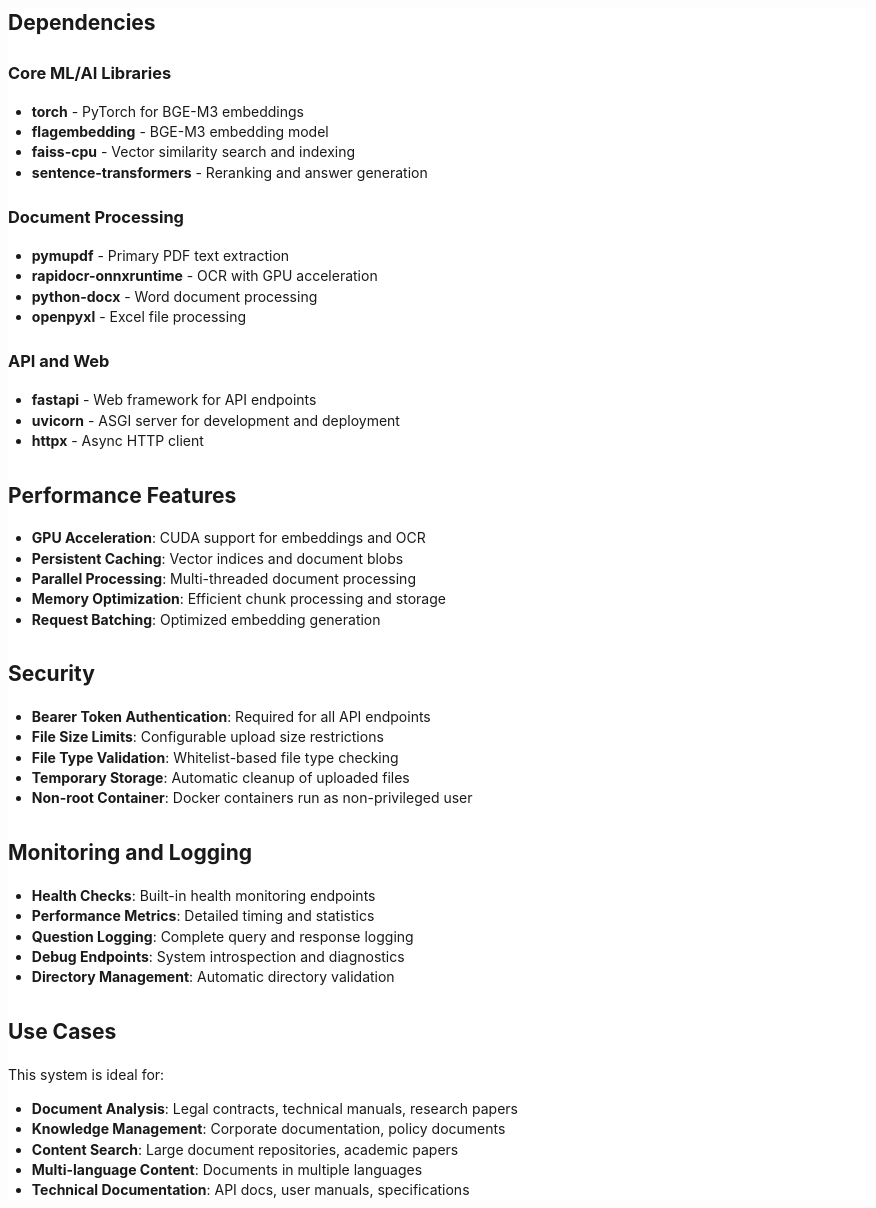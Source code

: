 ## Dependencies

### Core ML/AI Libraries
- **torch** - PyTorch for BGE-M3 embeddings
- **flagembedding** - BGE-M3 embedding model
- **faiss-cpu** - Vector similarity search and indexing
- **sentence-transformers** - Reranking and answer generation

### Document Processing
- **pymupdf** - Primary PDF text extraction
- **rapidocr-onnxruntime** - OCR with GPU acceleration
- **python-docx** - Word document processing
- **openpyxl** - Excel file processing

### API and Web
- **fastapi** - Web framework for API endpoints
- **uvicorn** - ASGI server for development and deployment
- **httpx** - Async HTTP client

## Performance Features

- **GPU Acceleration**: CUDA support for embeddings and OCR
- **Persistent Caching**: Vector indices and document blobs
- **Parallel Processing**: Multi-threaded document processing
- **Memory Optimization**: Efficient chunk processing and storage
- **Request Batching**: Optimized embedding generation

##  Security

- **Bearer Token Authentication**: Required for all API endpoints
- **File Size Limits**: Configurable upload size restrictions
- **File Type Validation**: Whitelist-based file type checking
- **Temporary Storage**: Automatic cleanup of uploaded files
- **Non-root Container**: Docker containers run as non-privileged user

##  Monitoring and Logging

- **Health Checks**: Built-in health monitoring endpoints
- **Performance Metrics**: Detailed timing and statistics
- **Question Logging**: Complete query and response logging
- **Debug Endpoints**: System introspection and diagnostics
- **Directory Management**: Automatic directory validation

## Use Cases

This system is ideal for:
- **Document Analysis**: Legal contracts, technical manuals, research papers
- **Knowledge Management**: Corporate documentation, policy documents
- **Content Search**: Large document repositories, academic papers
- **Multi-language Content**: Documents in multiple languages
- **Technical Documentation**: API docs, user manuals, specifications
